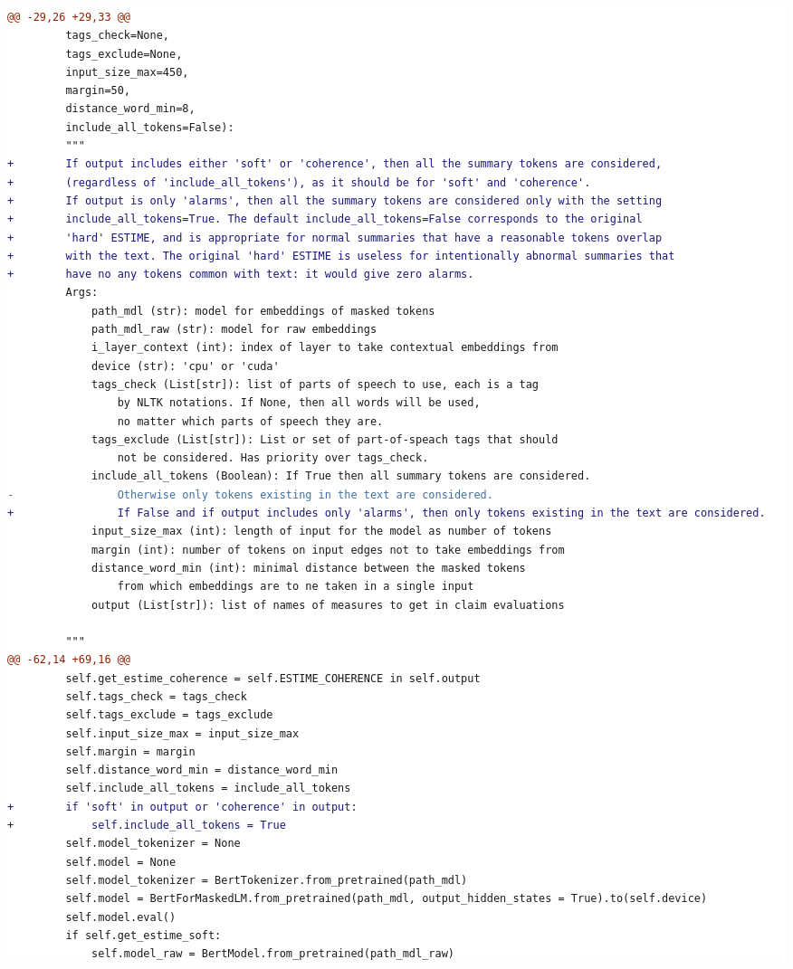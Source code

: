 ```diff
@@ -29,26 +29,33 @@
         tags_check=None,
         tags_exclude=None,
         input_size_max=450,
         margin=50,
         distance_word_min=8,
         include_all_tokens=False):
         """
+        If output includes either 'soft' or 'coherence', then all the summary tokens are considered,
+        (regardless of 'include_all_tokens'), as it should be for 'soft' and 'coherence'. 
+        If output is only 'alarms', then all the summary tokens are considered only with the setting
+        include_all_tokens=True. The default include_all_tokens=False corresponds to the original 
+        'hard' ESTIME, and is appropriate for normal summaries that have a reasonable tokens overlap 
+        with the text. The original 'hard' ESTIME is useless for intentionally abnormal summaries that 
+        have no any tokens common with text: it would give zero alarms.  
         Args:
             path_mdl (str): model for embeddings of masked tokens
             path_mdl_raw (str): model for raw embeddings
             i_layer_context (int): index of layer to take contextual embeddings from
             device (str): 'cpu' or 'cuda'
             tags_check (List[str]): list of parts of speech to use, each is a tag
                 by NLTK notations. If None, then all words will be used, 
                 no matter which parts of speech they are.
             tags_exclude (List[str]): List or set of part-of-speach tags that should
                 not be considered. Has priority over tags_check.
             include_all_tokens (Boolean): If True then all summary tokens are considered.
-                Otherwise only tokens existing in the text are considered.
+                If False and if output includes only 'alarms', then only tokens existing in the text are considered.
             input_size_max (int): length of input for the model as number of tokens
             margin (int): number of tokens on input edges not to take embeddings from
             distance_word_min (int): minimal distance between the masked tokens 
                 from which embeddings are to ne taken in a single input
             output (List[str]): list of names of measures to get in claim evaluations
 
         """
@@ -62,14 +69,16 @@
         self.get_estime_coherence = self.ESTIME_COHERENCE in self.output
         self.tags_check = tags_check
         self.tags_exclude = tags_exclude
         self.input_size_max = input_size_max
         self.margin = margin
         self.distance_word_min = distance_word_min
         self.include_all_tokens = include_all_tokens
+        if 'soft' in output or 'coherence' in output:
+            self.include_all_tokens = True
         self.model_tokenizer = None
         self.model = None
         self.model_tokenizer = BertTokenizer.from_pretrained(path_mdl)
         self.model = BertForMaskedLM.from_pretrained(path_mdl, output_hidden_states = True).to(self.device)
         self.model.eval()
         if self.get_estime_soft:
             self.model_raw = BertModel.from_pretrained(path_mdl_raw)
```

